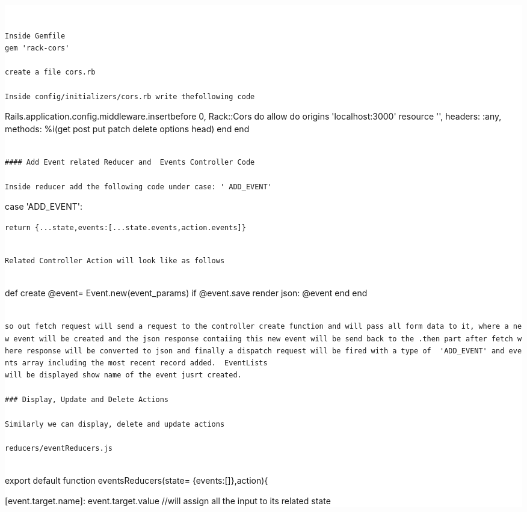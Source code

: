 ```


Inside Gemfile
gem 'rack-cors'

create a file cors.rb

Inside config/initializers/cors.rb write thefollowing code

```
Rails.application.config.middleware.insertbefore 0, Rack::Cors do
  allow do
    origins 'localhost:3000'
    resource '',
      headers: :any,
      methods: %i(get post put patch delete options head)
  end
end
```

#### Add Event related Reducer and  Events Controller Code

Inside reducer add the following code under case: ' ADD_EVENT'

  ```
case 'ADD_EVENT':

	return {...state,events:[...state.events,action.events]}
```

Related Controller Action will look like as follows


```
def create
			@event= Event.new(event_params)
			if @event.save
				render json: @event
			end
		 end
```

so out fetch request will send a request to the controller create function and will pass all form data to it, where a new event will be created and the json response contaiing this new event will be send back to the .then part after fetch where response will be converted to json and finally a dispatch request will be fired with a type of  'ADD_EVENT' and events array including the most recent record added.  EventLists
will be displayed show name of the event jusrt created.

### Display, Update and Delete Actions

Similarly we can display, delete and update actions 

reducers/eventReducers.js


```
export default function eventsReducers(state= {events:[]},action){


[event.target.name]: event.target.value //will assign all the input to its related state